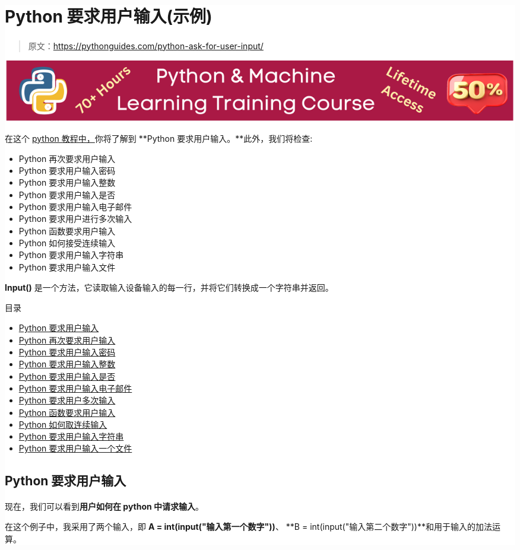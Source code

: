 # Python 要求用户输入(示例)

> 原文：<https://pythonguides.com/python-ask-for-user-input/>

[![Python & Machine Learning training courses](img/49ec9c6da89a04c9f45bab643f8c765c.png)](https://sharepointsky.teachable.com/p/python-and-machine-learning-training-course)

在这个 [python 教程中，](https://pythonguides.com/python-hello-world-program/)你将了解到 **Python 要求用户输入。**此外，我们将检查:

*   Python 再次要求用户输入
*   Python 要求用户输入密码
*   Python 要求用户输入整数
*   Python 要求用户输入是否
*   Python 要求用户输入电子邮件
*   Python 要求用户进行多次输入
*   Python 函数要求用户输入
*   Python 如何接受连续输入
*   Python 要求用户输入字符串
*   Python 要求用户输入文件

**Input()** 是一个方法，它读取输入设备输入的每一行，并将它们转换成一个字符串并返回。

目录

[](#)

*   [Python 要求用户输入](#Python_ask_for_user_input "Python ask for user input")
*   [Python 再次要求用户输入](#Python_ask_for_user_input_again "Python ask for user input again")
*   [Python 要求用户输入密码](#Python_ask_for_user_input_password "Python ask for user input password")
*   [Python 要求用户输入整数](#Python_ask_the_user_for_integer_input "Python ask the user for integer input")
*   [Python 要求用户输入是否](#Python_ask_for_user_input_yes_no "Python ask for user input yes no")
*   [Python 要求用户输入电子邮件](#Python_ask_the_user_for_Email_input "Python ask the user for Email input")
*   [Python 要求用户多次输入](#Python_ask_the_user_for_multiple_inputs "Python ask the user for multiple inputs")
*   [Python 函数要求用户输入](#Python_function_ask_for_user_input "Python function ask for user input")
*   [Python 如何取连续输入](#Python_how_to_take_continuous_input "Python how to take continuous input")
*   [Python 要求用户输入字符串](#Python_ask_the_user_for_a_string_input "Python ask the user for a string input")
*   [Python 要求用户输入一个文件](#Python_ask_the_user_for_a_file_input "Python ask the user for a file input")

## Python 要求用户输入

现在，我们可以看到**用户如何在 python 中请求输入**。

在这个例子中，我采用了两个输入，即 **A = int(input("输入第一个数字"))**、 **B = int(input("输入第二个数字"))**和用于输入的加法运算。
